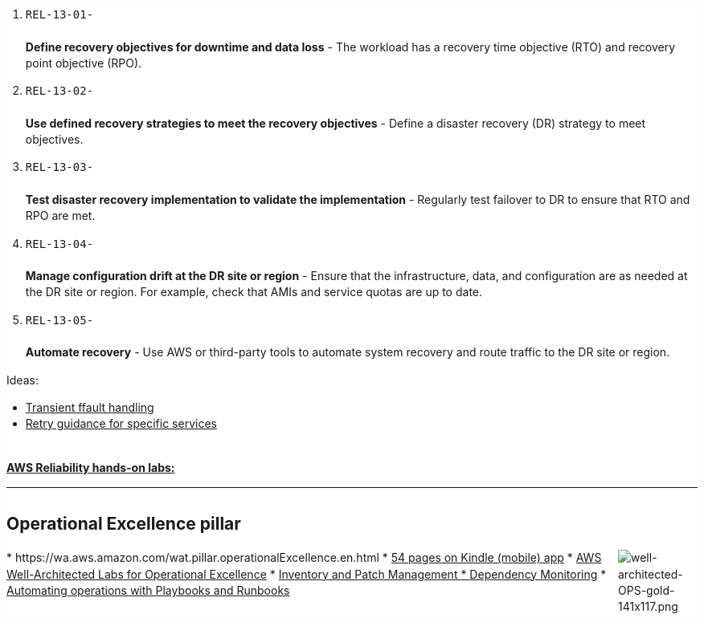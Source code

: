    1. <a name="REL-13-01-"><tt>REL-13-01-</tt></a><br /><br />
   <strong>Define recovery objectives for downtime and data loss</strong> - The workload has a recovery time objective (RTO) and recovery point objective (RPO).

   2. <a name="REL-13-02-"><tt>REL-13-02-</tt></a><br /><br />
   <strong>Use defined recovery strategies to meet the recovery objectives</strong> - Define a disaster recovery (DR) strategy to meet objectives.

   3. <a name="REL-13-03-"><tt>REL-13-03-</tt></a><br /><br />
   <strong>Test disaster recovery implementation to validate the implementation</strong> - Regularly test failover to DR to ensure that RTO and RPO are met.

   4. <a name="REL-13-04-"><tt>REL-13-04-</tt></a><br /><br />
   <strong>Manage configuration drift at the DR site or region</strong> - Ensure that the infrastructure, data, and configuration are as needed at the DR site or region. For example, check that AMIs and service quotas are up to date.

   5. <a name="REL-13-05-"><tt>REL-13-05-</tt></a><br /><br />
   <strong>Automate recovery</strong> - Use AWS or third-party tools to automate system recovery and route traffic to the DR site or region.
   

Ideas:

   * <a target="_blank" href="https://docs.microsoft.com/en-us/azure/architecture/best-practices/transient-faults">Transient ffault handling</a>
   * <a target="_blank" href="https://docs.microsoft.com/en-us/azure/architecture/best-practices/retry-service-specific">Retry guidance for specific services</a>
   <br /><br />


<a name="ReliabilityLabs"></a>
<a target="_blank" href="https://wellarchitectedlabs.com/reliability/"><strong>AWS Reliability hands-on labs:</strong></a>

<hr />

<a name="Ops"></a>

## Operational Excellence pillar

<img align="right" width="99" alt="well-architected-OPS-gold-141x117.png" src="https://user-images.githubusercontent.com/300046/139143665-5b1440ae-ece2-4d67-9b33-f898bdc02156.png">
   * https://wa.aws.amazon.com/wat.pillar.operationalExcellence.en.html
   * <a target="_blank" href="https://www.amazon.com/Operational-Excellence-Pillar-Well-Architected-Whitepaper-ebook/dp/B08CF4T3GW/" title="July 5, 2020">54 pages on Kindle (mobile) app</a>
   * <a target="_blank" href="https://wellarchitectedlabs.com/operational-excellence/">AWS Well-Architected Labs for Operational Excellence</a>
      * <a target="_blank" href="https://wellarchitectedlabs.com/operational-excellence/100_labs/100_inventory_patch_management/">Inventory and Patch Management
      * <a target="_blank" href="https://wellarchitectedlabs.com/operational-excellence/100_labs/100_dependency_monitoring/">Dependency Monitoring</a>
      * <a target="_blank" href="https://wellarchitectedlabs.com/operational-excellence/200_labs/200_automating_operations_with_playbooks_and_runbooks/">Automating operations with Playbooks and Runbooks</a>
      <br /><br />
